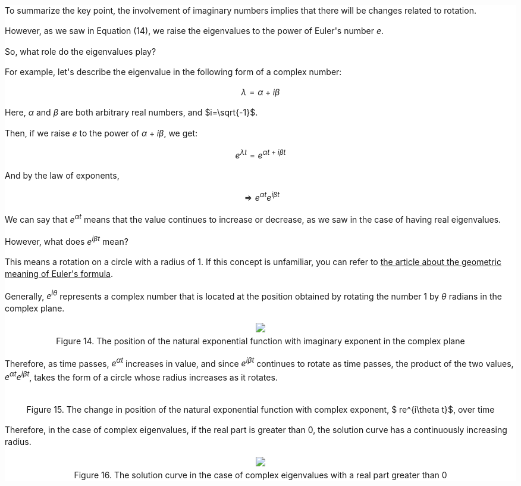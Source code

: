 To summarize the key point, the involvement of imaginary numbers implies that there will be changes related to rotation.

However, as we saw in Equation (14), we raise the eigenvalues to the power of Euler's number $e$.

So, what role do the eigenvalues play?

For example, let's describe the eigenvalue in the following form of a complex number:

$$\lambda = \alpha + i\beta$$

Here, $\alpha$ and $\beta$ are both arbitrary real numbers, and $i=\sqrt{-1}$.

Then, if we raise $e$ to the power of $\alpha+i\beta$, we get:

$$e^{\lambda t}=e^{\alpha t + i\beta t}$$

And by the law of exponents,

$$\Rightarrow e^{\alpha t}e^{i\beta t}$$

We can say that $e^{\alpha t}$ means that the value continues to increase or decrease, as we saw in the case of having real eigenvalues.

However, what does $e^{i\beta t}$ mean?

This means a rotation on a circle with a radius of 1. If this concept is unfamiliar, you can refer to [the article about the geometric meaning of Euler's formula](https://angeloyeo.github.io/2020/07/07/Euler_Formula_en.html).

Generally, $e^{i\theta}$ represents a complex number that is located at the position obtained by rotating the number $1$ by $\theta$ radians in the complex plane.

<p align = "center">
  <img src = "https://raw.githubusercontent.com/angeloyeo/angeloyeo.github.io/master/pics/2021-05-12-phase_plane/pic7.png">
  <br>
  Figure 14. The position of the natural exponential function with imaginary exponent in the complex plane
</p>

Therefore, as time passes, $e^{\alpha t}$ increases in value, and since $e^{i\beta t}$ continues to rotate as time passes, the product of the two values, $e^{\alpha t}e^{i\beta t}$, takes the form of a circle whose radius increases as it rotates.

<p align = "center">
  <video width = "700" height = "auto" loop autoplay controls muted>
    <source src = "https://raw.githubusercontent.com/angeloyeo/angeloyeo.github.io/master/pics/2021-05-12-phase_plane/rotate_and_bigger.mp4">
  </video>
  <br>
  Figure 15. The change in position of the natural exponential function with complex exponent, $ re^{i\theta t}$, over time
</p>

Therefore, in the case of complex eigenvalues, if the real part is greater than 0, the solution curve has a continuously increasing radius.

<p align = "center">
  <img src ="https://raw.githubusercontent.com/angeloyeo/angeloyeo.github.io/master/pics/2021-05-17-trace_determinant_plane/pic3.png">
  <br>
  Figure 16. The solution curve in the case of complex eigenvalues with a real part greater than 0
</p>
